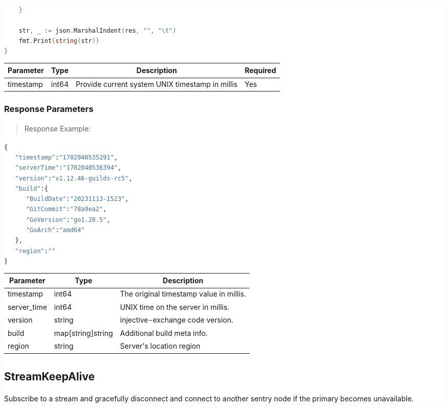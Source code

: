 ```go
	}

	str, _ := json.MarshalIndent(res, "", "\t")
	fmt.Print(string(str))
}
```



<table class="JSON-TO-HTML-TABLE"><thead><tr><th class="parameter-th">Parameter</th><th class="type-th">Type</th><th class="description-th">Description</th><th class="required-th">Required</th></tr></thead><tbody ><tr ><td class="parameter-td td_text">timestamp</td><td class="type-td td_text">int64</td><td class="description-td td_text">Provide current system UNIX timestamp in millis</td><td class="required-td td_text">Yes</td></tr></tbody></table>



### Response Parameters
> Response Example:

``` python
{
   "timestamp":"1702040535291",
   "serverTime":"1702040536394",
   "version":"v1.12.46-guilds-rc5",
   "build":{
      "BuildDate":"20231113-1523",
      "GitCommit":"78a9ea2",
      "GoVersion":"go1.20.5",
      "GoArch":"amd64"
   },
   "region":""
}
```


<table class="JSON-TO-HTML-TABLE"><thead><tr><th class="parameter-th">Parameter</th><th class="type-th">Type</th><th class="description-th">Description</th></tr></thead><tbody ><tr ><td class="parameter-td td_text">timestamp</td><td class="type-td td_text">int64</td><td class="description-td td_text">The original timestamp value in millis.</td></tr>
<tr ><td class="parameter-td td_text">server_time</td><td class="type-td td_text">int64</td><td class="description-td td_text">UNIX time on the server in millis.</td></tr>
<tr ><td class="parameter-td td_text">version</td><td class="type-td td_text">string</td><td class="description-td td_text">injective-exchange code version.</td></tr>
<tr ><td class="parameter-td td_text">build</td><td class="type-td td_text">map[string]string</td><td class="description-td td_text">Additional build meta info.</td></tr>
<tr ><td class="parameter-td td_text">region</td><td class="type-td td_text">string</td><td class="description-td td_text">Server's location region</td></tr></tbody></table>



## StreamKeepAlive

Subscribe to a stream and gracefully disconnect and connect to another sentry node if the primary becomes unavailable.
